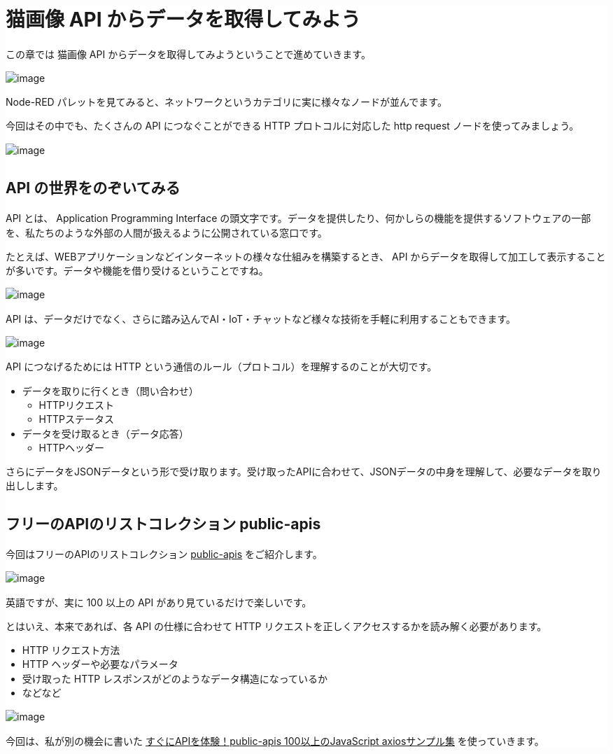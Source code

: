 # 猫画像 API からデータを取得してみよう

この章では 猫画像 API からデータを取得してみようということで進めていきます。

![image](https://i.gyazo.com/364cbe715eccee492a9480e772535318.png)

Node-RED パレットを見てみると、ネットワークというカテゴリに実に様々なノードが並んでます。

今回はその中でも、たくさんの API につなぐことができる HTTP プロトコルに対応した http request ノードを使ってみましょう。

![image](https://i.gyazo.com/36ef8dd43559913b54a2a5712c3ee376.png)

## API の世界をのぞいてみる

API とは、 Application Programming Interface の頭文字です。データを提供したり、何かしらの機能を提供するソフトウェアの一部を、私たちのような外部の人間が扱えるように公開されている窓口です。

たとえば、WEBアプリケーションなどインターネットの様々な仕組みを構築するとき、 API からデータを取得して加工して表示することが多いです。データや機能を借り受けるということですね。

![image](https://i.gyazo.com/fdad42d082b6fc15b0be1030af528dd6.png)

API は、データだけでなく、さらに踏み込んでAI・IoT・チャットなど様々な技術を手軽に利用することもできます。

![image](https://i.gyazo.com/382d040478d18d9e3d7f15188c2cb3f3.png)

API につなげるためには HTTP という通信のルール（プロトコル）を理解するのことが大切です。

* データを取りに行くとき（問い合わせ）
    * HTTPリクエスト
    * HTTPステータス
* データを受け取るとき（データ応答）
    * HTTPヘッダー

さらにデータをJSONデータという形で受け取ります。受け取ったAPIに合わせて、JSONデータの中身を理解して、必要なデータを取り出しします。

## フリーのAPIのリストコレクション public-apis

今回はフリーのAPIのリストコレクション [public\-apis](https://github.com/public-apis/public-apis) をご紹介します。

![image](https://i.gyazo.com/ae74f03f1dc5a89503579497a476530a.png)

英語ですが、実に 100 以上の API があり見ているだけで楽しいです。

とはいえ、本来であれば、各 API の仕様に合わせて HTTP リクエストを正しくアクセスするかを読み解く必要があります。

* HTTP リクエスト方法
* HTTP ヘッダーや必要なパラメータ
* 受け取った HTTP レスポンスがどのようなデータ構造になっているか
* などなど

![image](https://i.gyazo.com/09bc50e2b861135f3ab3c829b906f79d.png)

今回は、私が別の機会に書いた [すぐにAPIを体験！public\-apis 100以上のJavaScript axiosサンプル集](https://protoout.studio/posts/public-apis-api-get) を使っていきます。
